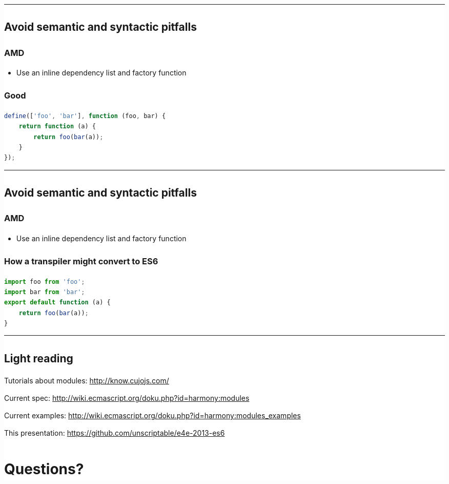 

----------------------------------------

## Avoid semantic and syntactic pitfalls

### AMD

* Use an inline dependency list and factory function

### Good

```js
define(['foo', 'bar'], function (foo, bar) {
	return function (a) {
		return foo(bar(a));
	}
});
```



----------------------------------------

## Avoid semantic and syntactic pitfalls

### AMD

* Use an inline dependency list and factory function

### How a transpiler might convert to ES6

```js
import foo from 'foo';
import bar from 'bar';
export default function (a) {
	return foo(bar(a));
}
```




----------------------------------------


## Light reading

Tutorials about modules: http://know.cujojs.com/

Current spec: http://wiki.ecmascript.org/doku.php?id=harmony:modules

Current examples: http://wiki.ecmascript.org/doku.php?id=harmony:modules_examples

This presentation: https://github.com/unscriptable/e4e-2013-es6

# Questions?

